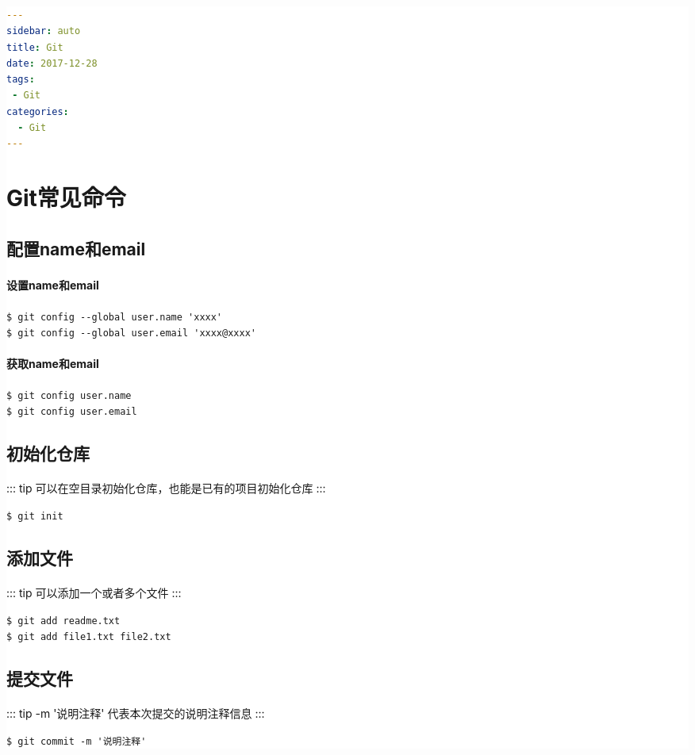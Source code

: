 ```yaml
--- 
sidebar: auto
title: Git
date: 2017-12-28
tags: 
 - Git
categories:
  - Git
---
```

# Git常见命令

## 配置name和email
#### 设置name和email
``` 
$ git config --global user.name 'xxxx'
$ git config --global user.email 'xxxx@xxxx'
```

#### 获取name和email
``` 
$ git config user.name
$ git config user.email
```

## 初始化仓库
::: tip
可以在空目录初始化仓库，也能是已有的项目初始化仓库
:::
``` 
$ git init
```

## 添加文件
::: tip
可以添加一个或者多个文件
:::
```
$ git add readme.txt
$ git add file1.txt file2.txt
```

## 提交文件
::: tip
-m '说明注释' 代表本次提交的说明注释信息
:::
```
$ git commit -m '说明注释'
```
